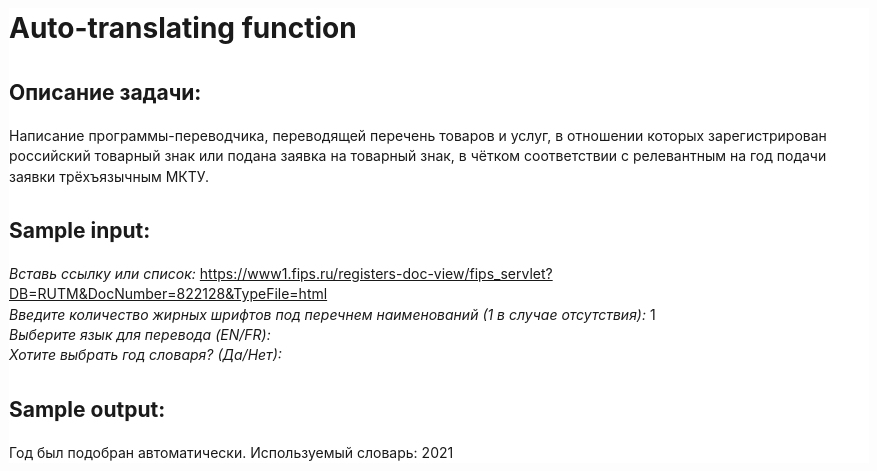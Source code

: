 # Auto-translating function
## Описание задачи:  
Написание программы-переводчика, переводящей перечень товаров и услуг, в отношении которых зарегистрирован российский товарный знак или подана заявка на товарный знак, в чётком соответствии с релевантным на год подачи заявки трёхъязычным МКТУ.

## Sample input:  
*Вставь ссылку или список:* https://www1.fips.ru/registers-doc-view/fips_servlet?DB=RUTM&DocNumber=822128&TypeFile=html  
*Введите количество жирных шрифтов под перечнем наименований (1 в случае отсутствия):* 1  
*Выберите язык для перевода (EN/FR):*   
*Хотите выбрать год словаря? (Да/Нет):*  

## Sample output:  
Год был подобран автоматически. Используемый словарь: 2021 
  